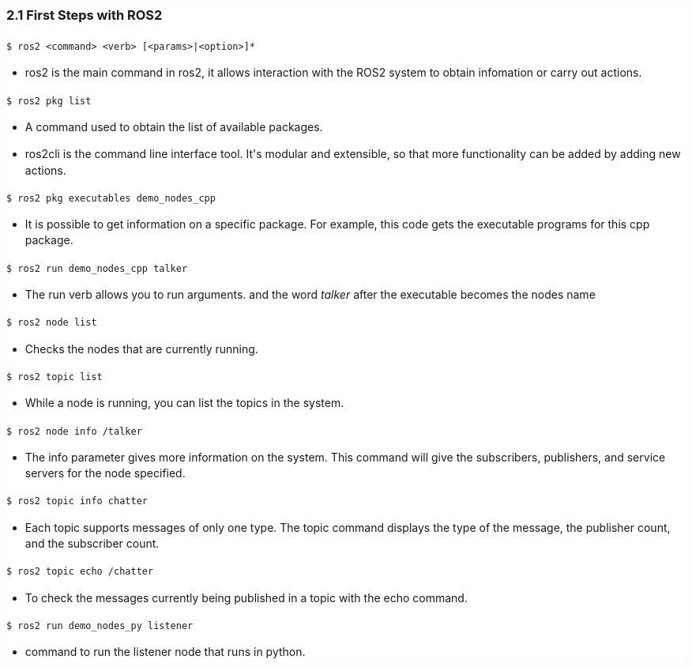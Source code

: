 ### 2.1 First Steps with ROS2

```shell
$ ros2 <command> <verb> [<params>|<option>]*
```
- ros2 is the main command in ros2, it allows interaction with the ROS2 system to obtain infomation or carry out actions.

```shell
$ ros2 pkg list
```
- A command used to obtain the list of available packages.

- ros2cli is the command line interface tool. It's modular and extensible, so that more functionality can be added by adding new actions.

```shell
$ ros2 pkg executables demo_nodes_cpp
```
- It is possible to get information on a specific package. For example, this code gets the executable programs for this cpp package.

```shell
$ ros2 run demo_nodes_cpp talker
```
- The run verb allows you to run arguments. and the word *talker* after the executable becomes the nodes name

```shell
$ ros2 node list
```
- Checks the nodes that are currently running.

```shell
$ ros2 topic list
```
- While a node is running, you can list the topics in the system.

```shell
$ ros2 node info /talker
```
- The info parameter gives more information on the system. This command will give the subscribers, publishers, and service servers for the node specified. 

```shell
$ ros2 topic info chatter
```
- Each topic supports messages of only one type. The topic command displays the type of the message, the publisher count, and the subscriber count.

```shell
$ ros2 topic echo /chatter
```
- To check the messages currently being published in a topic with the echo command.

```
$ ros2 run demo_nodes_py listener
```
- command to run the listener node that runs in python.
